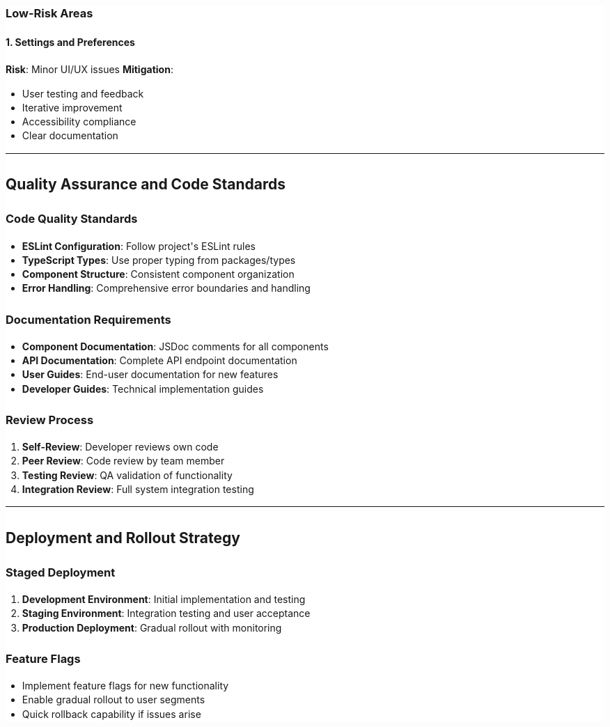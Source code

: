 ### Low-Risk Areas

#### 1. Settings and Preferences

**Risk**: Minor UI/UX issues
**Mitigation**:

- User testing and feedback
- Iterative improvement
- Accessibility compliance
- Clear documentation

---

## Quality Assurance and Code Standards

### Code Quality Standards

- **ESLint Configuration**: Follow project's ESLint rules
- **TypeScript Types**: Use proper typing from packages/types
- **Component Structure**: Consistent component organization
- **Error Handling**: Comprehensive error boundaries and handling

### Documentation Requirements

- **Component Documentation**: JSDoc comments for all components
- **API Documentation**: Complete API endpoint documentation
- **User Guides**: End-user documentation for new features
- **Developer Guides**: Technical implementation guides

### Review Process

1. **Self-Review**: Developer reviews own code
2. **Peer Review**: Code review by team member
3. **Testing Review**: QA validation of functionality
4. **Integration Review**: Full system integration testing

---

## Deployment and Rollout Strategy

### Staged Deployment

1. **Development Environment**: Initial implementation and testing
2. **Staging Environment**: Integration testing and user acceptance
3. **Production Deployment**: Gradual rollout with monitoring

### Feature Flags

- Implement feature flags for new functionality
- Enable gradual rollout to user segments
- Quick rollback capability if issues arise
